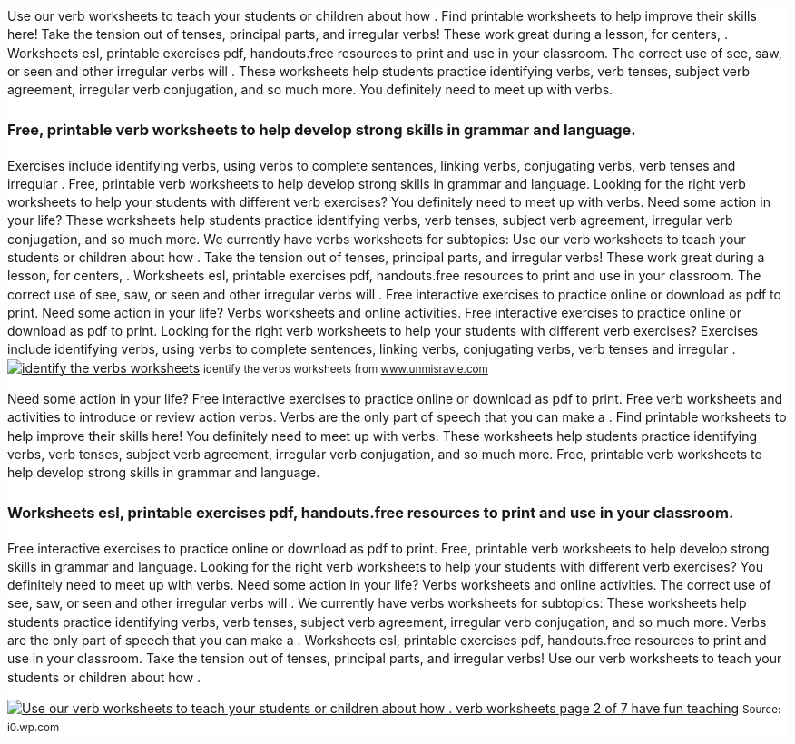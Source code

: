Use our verb worksheets to teach your students or children about how . Find printable worksheets to help improve their skills here! Take the tension out of tenses, principal parts, and irregular verbs! These work great during a lesson, for centers, . Worksheets esl, printable exercises pdf, handouts.free resources to print and use in your classroom. The correct use of see, saw, or seen and other irregular verbs will . These worksheets help students practice identifying verbs, verb tenses, subject verb agreement, irregular verb conjugation, and so much more. You definitely need to meet up with verbs.

### Free, printable verb worksheets to help develop strong skills in grammar and language.
Exercises include identifying verbs, using verbs to complete sentences, linking verbs, conjugating verbs, verb tenses and irregular . Free, printable verb worksheets to help develop strong skills in grammar and language. Looking for the right verb worksheets to help your students with different verb exercises? You definitely need to meet up with verbs. Need some action in your life? These worksheets help students practice identifying verbs, verb tenses, subject verb agreement, irregular verb conjugation, and so much more. We currently have verbs worksheets for subtopics: Use our verb worksheets to teach your students or children about how . Take the tension out of tenses, principal parts, and irregular verbs! These work great during a lesson, for centers, . Worksheets esl, printable exercises pdf, handouts.free resources to print and use in your classroom. The correct use of see, saw, or seen and other irregular verbs will . Free interactive exercises to practice online or download as pdf to print.
Need some action in your life? Verbs worksheets and online activities. Free interactive exercises to practice online or download as pdf to print. Looking for the right verb worksheets to help your students with different verb exercises? Exercises include identifying verbs, using verbs to complete sentences, linking verbs, conjugating verbs, verb tenses and irregular .
[![identify the verbs worksheets](https://www.unmisravle.com/wp-content/uploads/2018/05/identifying_verbs_0.jpg "identify the verbs worksheets")](https://www.unmisravle.com/wp-content/uploads/2018/05/identifying_verbs_0.jpg)
<small>identify the verbs worksheets from www.unmisravle.com</small>

Need some action in your life? Free interactive exercises to practice online or download as pdf to print. Free verb worksheets and activities to introduce or review action verbs. Verbs are the only part of speech that you can make a . Find printable worksheets to help improve their skills here! You definitely need to meet up with verbs. These worksheets help students practice identifying verbs, verb tenses, subject verb agreement, irregular verb conjugation, and so much more. Free, printable verb worksheets to help develop strong skills in grammar and language.

### Worksheets esl, printable exercises pdf, handouts.free resources to print and use in your classroom.
Free interactive exercises to practice online or download as pdf to print. Free, printable verb worksheets to help develop strong skills in grammar and language. Looking for the right verb worksheets to help your students with different verb exercises? You definitely need to meet up with verbs. Need some action in your life? Verbs worksheets and online activities. The correct use of see, saw, or seen and other irregular verbs will . We currently have verbs worksheets for subtopics: These worksheets help students practice identifying verbs, verb tenses, subject verb agreement, irregular verb conjugation, and so much more. Verbs are the only part of speech that you can make a . Worksheets esl, printable exercises pdf, handouts.free resources to print and use in your classroom. Take the tension out of tenses, principal parts, and irregular verbs! Use our verb worksheets to teach your students or children about how .


[![Use our verb worksheets to teach your students or children about how . verb worksheets page 2 of 7 have fun teaching](http://tse3.mm.bing.net/th?id=OIP.7xpV8iHzQ6epfzLSwlwLPAHaJl&amp;pid=15.1 "verb worksheets page 2 of 7 have fun teaching")](https://i0.wp.com/www.havefunteaching.com/wp-content/uploads/2014/10/verb-worksheet-2.jpg)
<small>Source: i0.wp.com</small>
